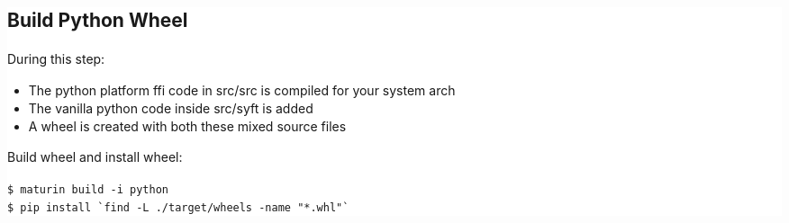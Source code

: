 ## Build Python Wheel

During this step:

- The python platform ffi code in src/src is compiled for your system arch
- The vanilla python code inside src/syft is added
- A wheel is created with both these mixed source files

Build wheel and install wheel:

```
$ maturin build -i python
$ pip install `find -L ./target/wheels -name "*.whl"`
```
